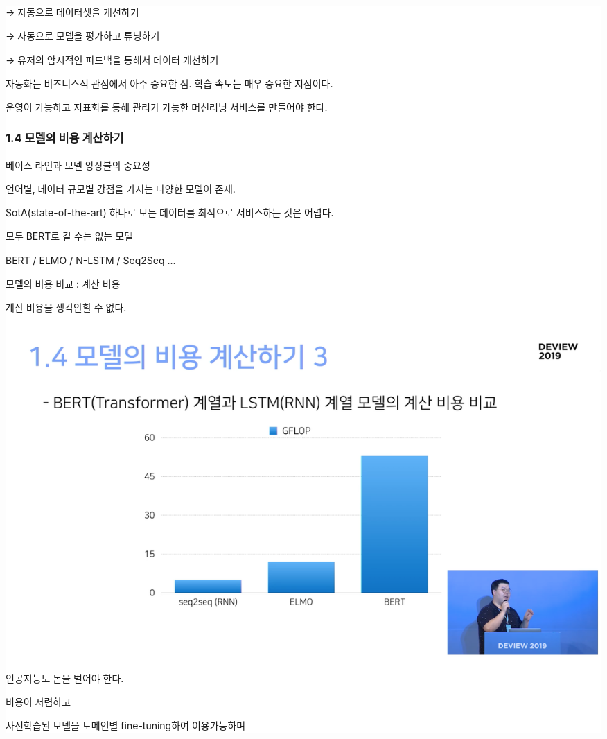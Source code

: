 → 자동으로 데이터셋을 개선하기

→ 자동으로 모델을 평가하고 튜닝하기

→ 유저의 암시적인 피드백을 통해서 데이터 개선하기

자동화는 비즈니스적 관점에서 아주 중요한 점. 학습 속도는 매우 중요한 지점이다.

운영이 가능하고 지표화를 통해 관리가 가능한 머신러닝 서비스를 만들어야 한다.

### 1.4 모델의 비용 계산하기

베이스 라인과 모델 앙상블의 중요성

언어별, 데이터 규모별 강점을 가지는 다양한 모델이 존재.

SotA(state-of-the-art) 하나로 모든 데이터를 최적으로 서비스하는 것은 어렵다.

모두 BERT로 갈 수는 없는 모델

BERT / ELMO / N-LSTM / Seq2Seq ...

모델의 비용 비교 : 계산 비용

계산 비용을 생각안할 수 없다.

![./img/20200619/Screen_Shot_2020-06-19_at_9.53.34_AM.png](./img/20200619/Screen_Shot_2020-06-19_at_9.53.34_AM.png)

인공지능도 돈을 벌어야 한다.

비용이 저렴하고

사전학습된 모델을 도메인별 fine-tuning하여 이용가능하며 
